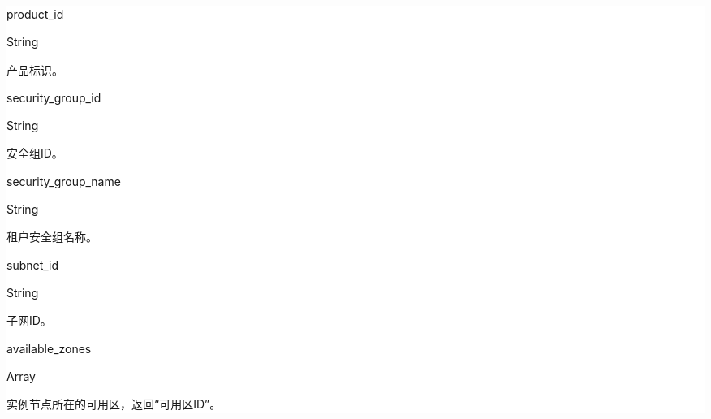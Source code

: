 <tr id="row3576161413568"><td class="cellrowborder" valign="top" width="21.782178217821784%" headers="mcps1.2.4.1.1 "><p id="p125767145564"><a name="p125767145564"></a><a name="p125767145564"></a>product_id</p>
</td>
<td class="cellrowborder" valign="top" width="17.82178217821782%" headers="mcps1.2.4.1.2 "><p id="zh-cn_topic_0128036896_p9661011193716"><a name="zh-cn_topic_0128036896_p9661011193716"></a><a name="zh-cn_topic_0128036896_p9661011193716"></a>String</p>
</td>
<td class="cellrowborder" valign="top" width="60.396039603960396%" headers="mcps1.2.4.1.3 "><p id="zh-cn_topic_0128036896_p66681133712"><a name="zh-cn_topic_0128036896_p66681133712"></a><a name="zh-cn_topic_0128036896_p66681133712"></a>产品标识。</p>
</td>
</tr>
<tr id="row125771014125619"><td class="cellrowborder" valign="top" width="21.782178217821784%" headers="mcps1.2.4.1.1 "><p id="p105771714175618"><a name="p105771714175618"></a><a name="p105771714175618"></a>security_group_id</p>
</td>
<td class="cellrowborder" valign="top" width="17.82178217821782%" headers="mcps1.2.4.1.2 "><p id="zh-cn_topic_0128036896_p1566121123714"><a name="zh-cn_topic_0128036896_p1566121123714"></a><a name="zh-cn_topic_0128036896_p1566121123714"></a>String</p>
</td>
<td class="cellrowborder" valign="top" width="60.396039603960396%" headers="mcps1.2.4.1.3 "><p id="zh-cn_topic_0128036896_p966141113716"><a name="zh-cn_topic_0128036896_p966141113716"></a><a name="zh-cn_topic_0128036896_p966141113716"></a>安全组ID。</p>
</td>
</tr>
<tr id="row9577191465610"><td class="cellrowborder" valign="top" width="21.782178217821784%" headers="mcps1.2.4.1.1 "><p id="p957719145565"><a name="p957719145565"></a><a name="p957719145565"></a>security_group_name</p>
</td>
<td class="cellrowborder" valign="top" width="17.82178217821782%" headers="mcps1.2.4.1.2 "><p id="zh-cn_topic_0128036896_p1366211203718"><a name="zh-cn_topic_0128036896_p1366211203718"></a><a name="zh-cn_topic_0128036896_p1366211203718"></a>String</p>
</td>
<td class="cellrowborder" valign="top" width="60.396039603960396%" headers="mcps1.2.4.1.3 "><p id="zh-cn_topic_0128036896_p5661411163716"><a name="zh-cn_topic_0128036896_p5661411163716"></a><a name="zh-cn_topic_0128036896_p5661411163716"></a>租户安全组名称。</p>
</td>
</tr>
<tr id="row156291529165712"><td class="cellrowborder" valign="top" width="21.782178217821784%" headers="mcps1.2.4.1.1 "><p id="p1162962935717"><a name="p1162962935717"></a><a name="p1162962935717"></a>subnet_id</p>
</td>
<td class="cellrowborder" valign="top" width="17.82178217821782%" headers="mcps1.2.4.1.2 "><p id="zh-cn_topic_0128036896_p366811133711"><a name="zh-cn_topic_0128036896_p366811133711"></a><a name="zh-cn_topic_0128036896_p366811133711"></a>String</p>
</td>
<td class="cellrowborder" valign="top" width="60.396039603960396%" headers="mcps1.2.4.1.3 "><p id="zh-cn_topic_0128036896_p1166201143713"><a name="zh-cn_topic_0128036896_p1166201143713"></a><a name="zh-cn_topic_0128036896_p1166201143713"></a>子网ID。</p>
</td>
</tr>
<tr id="row2062972995716"><td class="cellrowborder" valign="top" width="21.782178217821784%" headers="mcps1.2.4.1.1 "><p id="p116292029105716"><a name="p116292029105716"></a><a name="p116292029105716"></a>available_zones</p>
</td>
<td class="cellrowborder" valign="top" width="17.82178217821782%" headers="mcps1.2.4.1.2 "><p id="zh-cn_topic_0128036896_p1168121163713"><a name="zh-cn_topic_0128036896_p1168121163713"></a><a name="zh-cn_topic_0128036896_p1168121163713"></a>Array</p>
</td>
<td class="cellrowborder" valign="top" width="60.396039603960396%" headers="mcps1.2.4.1.3 "><p id="zh-cn_topic_0128036896_p668191116370"><a name="zh-cn_topic_0128036896_p668191116370"></a><a name="zh-cn_topic_0128036896_p668191116370"></a>实例节点所在的可用区，返回“可用区ID”。</p>
</td>